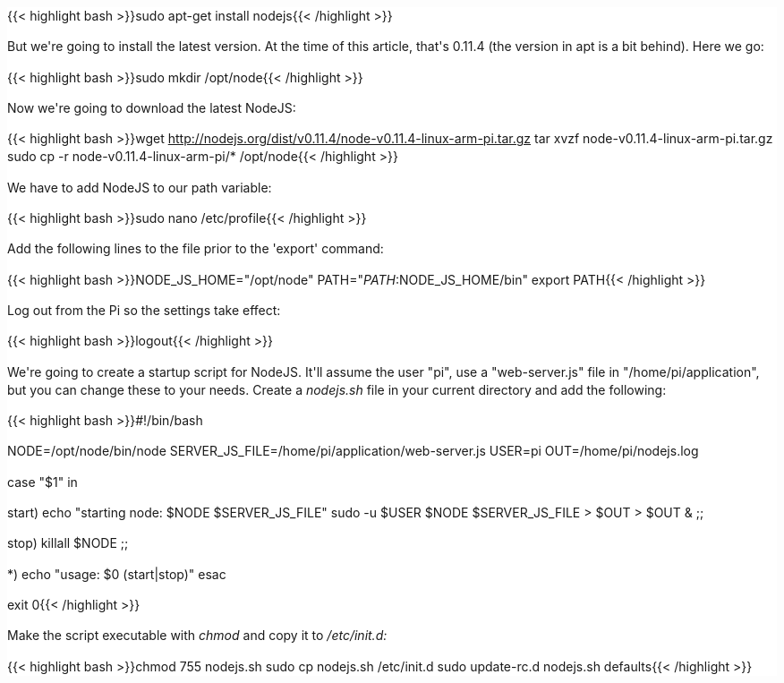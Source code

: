 {{< highlight bash >}}sudo apt-get install nodejs{{< /highlight >}}

But we're going to install the latest version. At the time of this article, that's 0.11.4 (the version in apt is a bit behind). Here we go:

{{< highlight bash >}}sudo mkdir /opt/node{{< /highlight >}}

Now we're going to download the latest NodeJS:

{{< highlight bash >}}wget http://nodejs.org/dist/v0.11.4/node-v0.11.4-linux-arm-pi.tar.gz
tar xvzf node-v0.11.4-linux-arm-pi.tar.gz
sudo cp -r node-v0.11.4-linux-arm-pi/* /opt/node{{< /highlight >}}

We have to add NodeJS to our path variable:

{{< highlight bash >}}sudo nano /etc/profile{{< /highlight >}}

Add the following lines to the file prior to the 'export' command:

{{< highlight bash >}}NODE_JS_HOME="/opt/node"
PATH="$PATH:$NODE_JS_HOME/bin"
export PATH{{< /highlight >}}

Log out from the Pi so the settings take effect:

{{< highlight bash >}}logout{{< /highlight >}}

We're going to create a startup script for NodeJS. It'll assume the user "pi", use a "web-server.js" file in "/home/pi/application", but you can change these to your needs. Create a <em>nodejs.sh </em>file in your current directory and add the following:

{{< highlight bash >}}#!/bin/bash

NODE=/opt/node/bin/node
SERVER_JS_FILE=/home/pi/application/web-server.js
USER=pi
OUT=/home/pi/nodejs.log

case "$1" in

start)
  echo "starting node: $NODE $SERVER_JS_FILE"
  sudo -u $USER $NODE $SERVER_JS_FILE > $OUT > $OUT &
  ;;

stop)
  killall $NODE
  ;;

*)
  echo "usage: $0 (start|stop)"
esac

exit 0{{< /highlight >}}

Make the script executable with <em>chmod </em>and copy it to <em>/etc/init.d:</em>

{{< highlight bash >}}chmod 755 nodejs.sh
sudo cp nodejs.sh /etc/init.d
sudo update-rc.d nodejs.sh defaults{{< /highlight >}}
